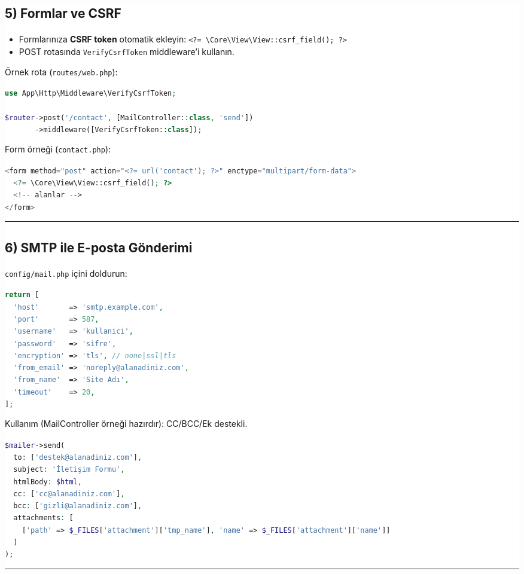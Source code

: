 
## 5) Formlar ve CSRF
- Formlarınıza **CSRF token** otomatik ekleyin: `<?= \Core\View\View::csrf_field(); ?>`
- POST rotasında `VerifyCsrfToken` middleware’i kullanın.

Örnek rota (`routes/web.php`):
```php
use App\Http\Middleware\VerifyCsrfToken;

$router->post('/contact', [MailController::class, 'send'])
       ->middleware([VerifyCsrfToken::class]);
```

Form örneği (`contact.php`):
```php
<form method="post" action="<?= url('contact'); ?>" enctype="multipart/form-data">
  <?= \Core\View\View::csrf_field(); ?>
  <!-- alanlar -->
</form>
```

---

## 6) SMTP ile E-posta Gönderimi
`config/mail.php` içini doldurun:
```php
return [
  'host'       => 'smtp.example.com',
  'port'       => 587,
  'username'   => 'kullanici',
  'password'   => 'sifre',
  'encryption' => 'tls', // none|ssl|tls
  'from_email' => 'noreply@alanadiniz.com',
  'from_name'  => 'Site Adı',
  'timeout'    => 20,
];
```

Kullanım (MailController örneği hazırdır): CC/BCC/Ek destekli.
```php
$mailer->send(
  to: ['destek@alanadiniz.com'],
  subject: 'İletişim Formu',
  htmlBody: $html,
  cc: ['cc@alanadiniz.com'],
  bcc: ['gizli@alanadiniz.com'],
  attachments: [
    ['path' => $_FILES['attachment']['tmp_name'], 'name' => $_FILES['attachment']['name']]
  ]
);
```

---

